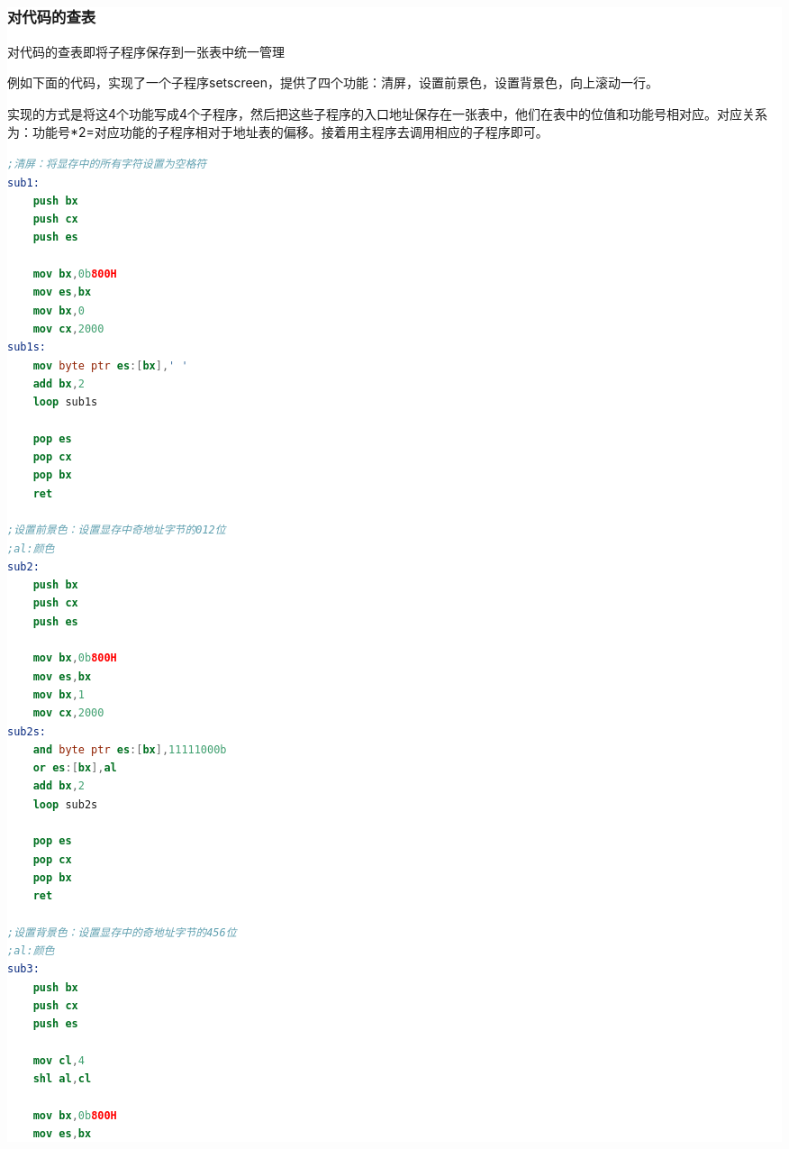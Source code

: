 
### 对代码的查表

对代码的查表即将子程序保存到一张表中统一管理

例如下面的代码，实现了一个子程序setscreen，提供了四个功能：清屏，设置前景色，设置背景色，向上滚动一行。

实现的方式是将这4个功能写成4个子程序，然后把这些子程序的入口地址保存在一张表中，他们在表中的位值和功能号相对应。对应关系为：功能号*2=对应功能的子程序相对于地址表的偏移。接着用主程序去调用相应的子程序即可。

```nasm
;清屏：将显存中的所有字符设置为空格符
sub1:
	push bx
	push cx
	push es
	
	mov bx,0b800H
	mov es,bx
	mov bx,0
	mov cx,2000
sub1s:
	mov byte ptr es:[bx],' '
	add bx,2
	loop sub1s
	
	pop es
	pop cx
	pop bx
	ret
	
;设置前景色：设置显存中奇地址字节的012位
;al:颜色
sub2:
	push bx
	push cx
	push es
	
	mov bx,0b800H
	mov es,bx
	mov bx,1
	mov cx,2000
sub2s:
	and byte ptr es:[bx],11111000b
	or es:[bx],al
	add bx,2
	loop sub2s
	
	pop es
	pop cx
	pop bx
	ret

;设置背景色：设置显存中的奇地址字节的456位
;al:颜色
sub3:
	push bx
	push cx
	push es
	
	mov cl,4
	shl al,cl
	
	mov bx,0b800H
	mov es,bx
```